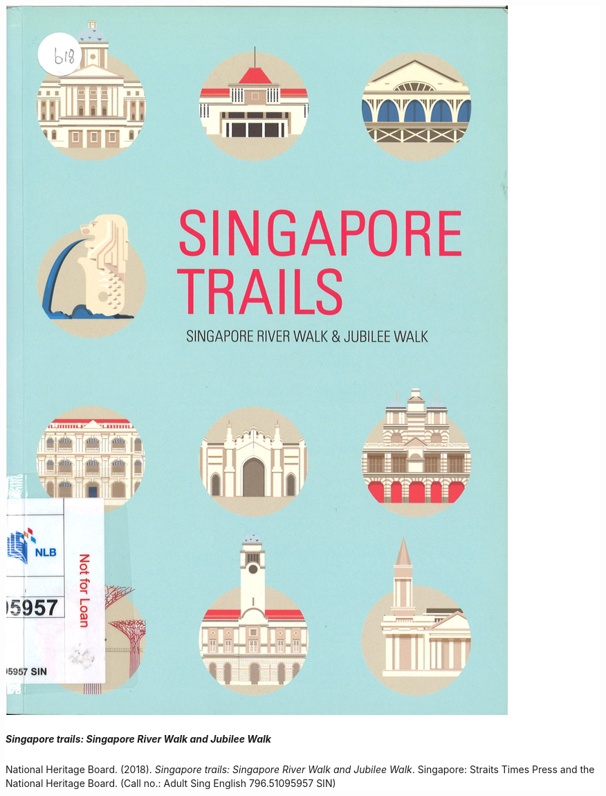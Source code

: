 <div class="row is-multiline margin--bottom--lg">
  <div class="col is-two-fifths">
     <img style="width:100;" src="/images/SG%20Exploring%20our%20city/sgtrails.png">
  </div>
  <div class="col is-three-fifths">
   <h5>Singapore trails: Singapore River Walk and Jubilee Walk </h5>
<p>National Heritage Board. (2018). <i>Singapore trails: Singapore River Walk and Jubilee Walk</i>. Singapore: Straits Times Press and the National Heritage Board. (Call no.: Adult Sing English 796.51095957 SIN)
</p>
 </div>
</div>
